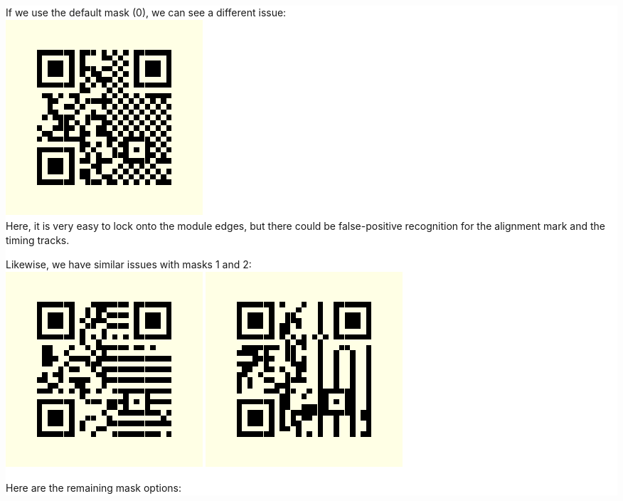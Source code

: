 If we use the default mask (0), we can see a different issue:  
![Mask 0 Example](quick_response-mask0.png)  
Here, it is very easy to lock onto the module edges, but there could be
false-positive recognition for the alignment mark and the timing tracks.

Likewise, we have similar issues with masks 1 and 2:  
![Mask 1 Example](quick_response-mask1.png) ![Mask 2 Example](quick_response-mask2.png)

Here are the remaining mask options:  